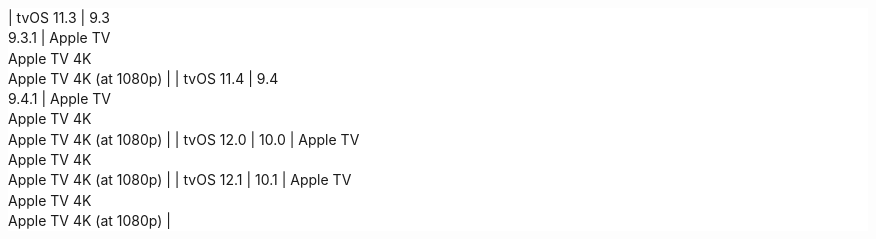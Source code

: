 | tvOS 11.3                                                                                                                                                                                                                                                                                                                                                                                                                                                      | 9.3<br>9.3.1                                                                                                                                                                                                                                                                                                                                                                                                                                                   | Apple TV<br>Apple TV 4K<br>Apple TV 4K (at 1080p)                                                                                                                                                                                                                                                                                                                                                                                                              |
| tvOS 11.4                                                                                                                                                                                                                                                                                                                                                                                                                                                      | 9.4<br>9.4.1                                                                                                                                                                                                                                                                                                                                                                                                                                                   | Apple TV<br>Apple TV 4K<br>Apple TV 4K (at 1080p)                                                                                                                                                                                                                                                                                                                                                                                                              |
| tvOS 12.0                                                                                                                                                                                                                                                                                                                                                                                                                                                      | 10.0                                                                                                                                                                                                                                                                                                                                                                                                                                                           | Apple TV<br>Apple TV 4K<br>Apple TV 4K (at 1080p)                                                                                                                                                                                                                                                                                                                                                                                                              |
| tvOS 12.1                                                                                                                                                                                                                                                                                                                                                                                                                                                      | 10.1                                                                                                                                                                                                                                                                                                                                                                                                                                                           | Apple TV<br>Apple TV 4K<br>Apple TV 4K (at 1080p)                                                                                                                                                                                                                                                                                                                                                                                                              |